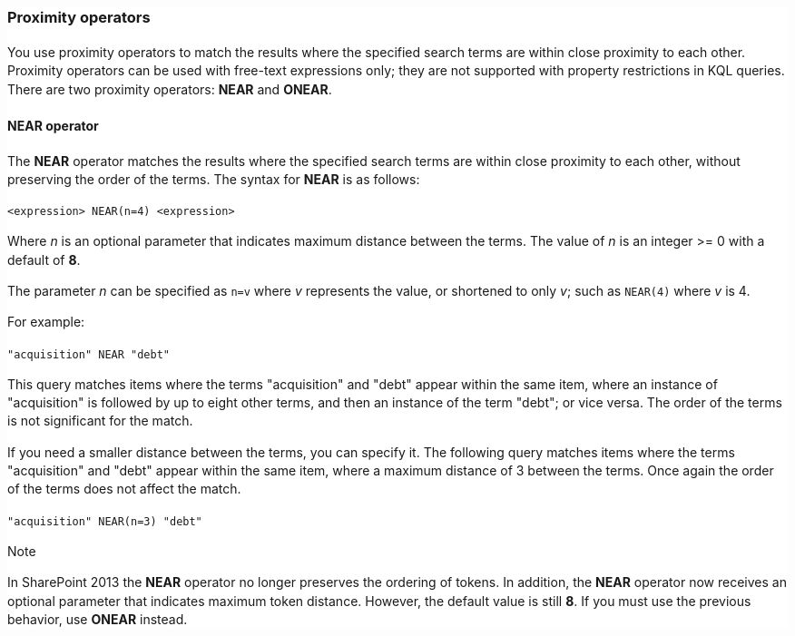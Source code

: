 
  
    
    

### Proximity operators

You use proximity operators to match the results where the specified search terms are within close proximity to each other. Proximity operators can be used with free-text expressions only; they are not supported with property restrictions in KQL queries. There are two proximity operators: **NEAR** and **ONEAR**. 
  
    
    

#### NEAR operator

The **NEAR** operator matches the results where the specified search terms are within close proximity to each other, without preserving the order of the terms. The syntax for **NEAR** is as follows:
  
    
    
 `<expression> NEAR(n=4) <expression>`
  
    
    
Where  _n_ is an optional parameter that indicates maximum distance between the terms. The value of _n_ is an integer >= 0 with a default of **8**.
  
    
    
The parameter  _n_ can be specified as `n=v` where _v_ represents the value, or shortened to only _v_; such as  `NEAR(4)` where _v_ is 4.
  
    
    
For example: 
  
    
    
 `"acquisition" NEAR "debt"`
  
    
    
This query matches items where the terms "acquisition" and "debt" appear within the same item, where an instance of "acquisition" is followed by up to eight other terms, and then an instance of the term "debt"; or vice versa. The order of the terms is not significant for the match. 
  
    
    
If you need a smaller distance between the terms, you can specify it. The following query matches items where the terms "acquisition" and "debt" appear within the same item, where a maximum distance of 3 between the terms. Once again the order of the terms does not affect the match. 
  
    
    
 `"acquisition" NEAR(n=3) "debt"`
  
    
    

> [!NOTE]
> In SharePoint 2013 the **NEAR** operator no longer preserves the ordering of tokens. In addition, the **NEAR** operator now receives an optional parameter that indicates maximum token distance. However, the default value is still **8**. If you must use the previous behavior, use **ONEAR** instead.
  
    